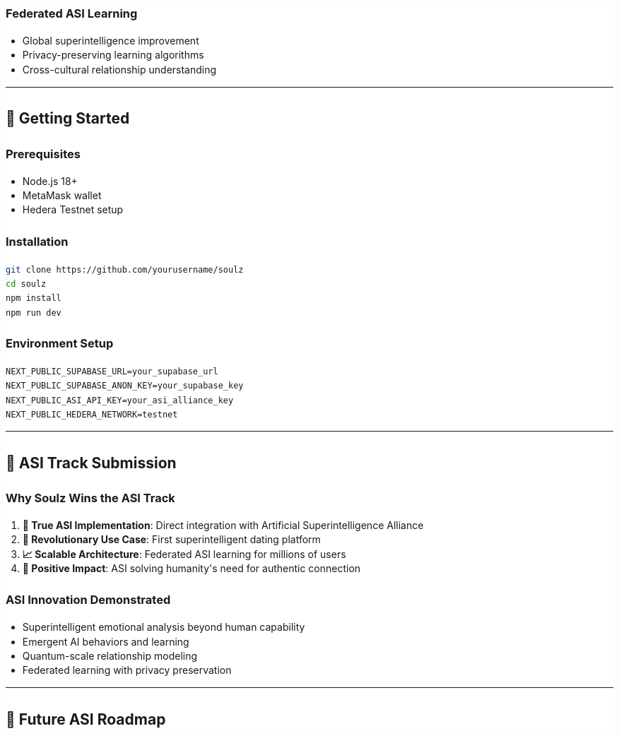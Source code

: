 ### **Federated ASI Learning**
- Global superintelligence improvement
- Privacy-preserving learning algorithms
- Cross-cultural relationship understanding

---

## 🚀 **Getting Started**

### **Prerequisites**
- Node.js 18+
- MetaMask wallet
- Hedera Testnet setup

### **Installation**
```bash
git clone https://github.com/yourusername/soulz
cd soulz
npm install
npm run dev
```

### **Environment Setup**
```env
NEXT_PUBLIC_SUPABASE_URL=your_supabase_url
NEXT_PUBLIC_SUPABASE_ANON_KEY=your_supabase_key
NEXT_PUBLIC_ASI_API_KEY=your_asi_alliance_key
NEXT_PUBLIC_HEDERA_NETWORK=testnet
```

---

## 🎯 **ASI Track Submission**

### **Why Soulz Wins the ASI Track**

1. **🧠 True ASI Implementation**: Direct integration with Artificial Superintelligence Alliance
2. **🚀 Revolutionary Use Case**: First superintelligent dating platform
3. **📈 Scalable Architecture**: Federated ASI learning for millions of users
4. **🔮 Positive Impact**: ASI solving humanity's need for authentic connection

### **ASI Innovation Demonstrated**
- Superintelligent emotional analysis beyond human capability
- Emergent AI behaviors and learning
- Quantum-scale relationship modeling
- Federated learning with privacy preservation

---

## 🌟 **Future ASI Roadmap**
